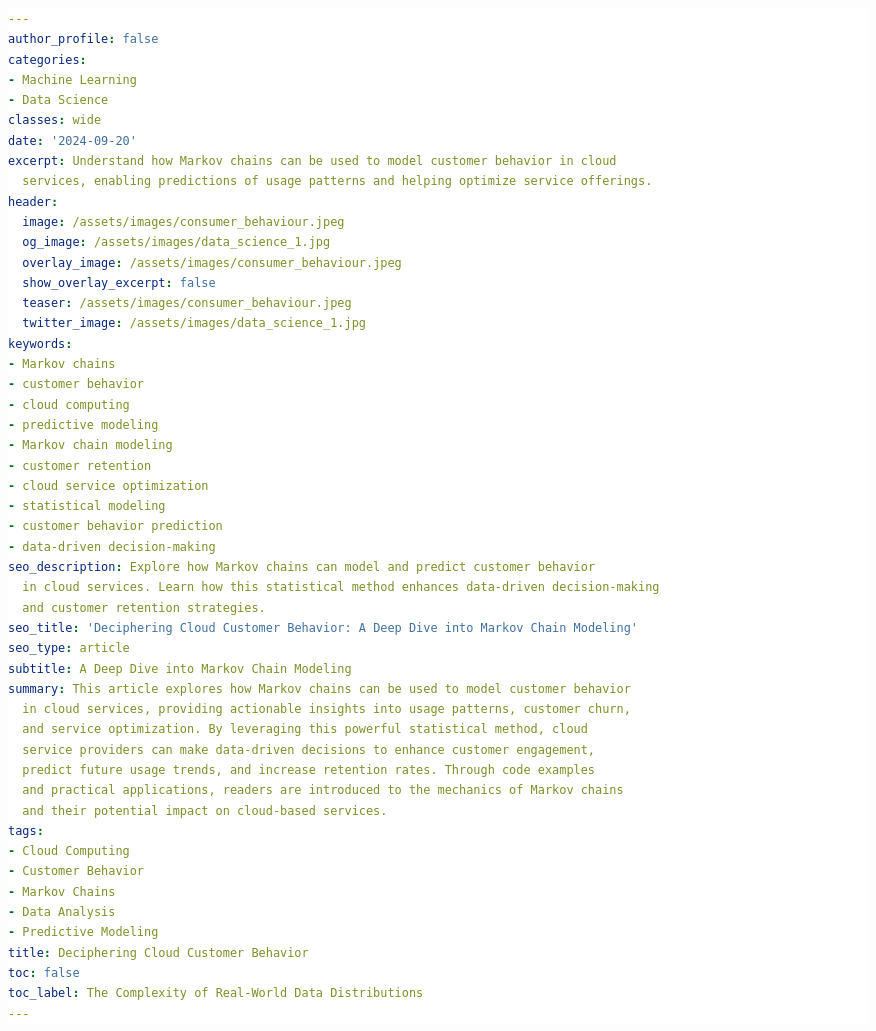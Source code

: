 ```yaml
---
author_profile: false
categories:
- Machine Learning
- Data Science
classes: wide
date: '2024-09-20'
excerpt: Understand how Markov chains can be used to model customer behavior in cloud
  services, enabling predictions of usage patterns and helping optimize service offerings.
header:
  image: /assets/images/consumer_behaviour.jpeg
  og_image: /assets/images/data_science_1.jpg
  overlay_image: /assets/images/consumer_behaviour.jpeg
  show_overlay_excerpt: false
  teaser: /assets/images/consumer_behaviour.jpeg
  twitter_image: /assets/images/data_science_1.jpg
keywords:
- Markov chains
- customer behavior
- cloud computing
- predictive modeling
- Markov chain modeling
- customer retention
- cloud service optimization
- statistical modeling
- customer behavior prediction
- data-driven decision-making
seo_description: Explore how Markov chains can model and predict customer behavior
  in cloud services. Learn how this statistical method enhances data-driven decision-making
  and customer retention strategies.
seo_title: 'Deciphering Cloud Customer Behavior: A Deep Dive into Markov Chain Modeling'
seo_type: article
subtitle: A Deep Dive into Markov Chain Modeling
summary: This article explores how Markov chains can be used to model customer behavior
  in cloud services, providing actionable insights into usage patterns, customer churn,
  and service optimization. By leveraging this powerful statistical method, cloud
  service providers can make data-driven decisions to enhance customer engagement,
  predict future usage trends, and increase retention rates. Through code examples
  and practical applications, readers are introduced to the mechanics of Markov chains
  and their potential impact on cloud-based services.
tags:
- Cloud Computing
- Customer Behavior
- Markov Chains
- Data Analysis
- Predictive Modeling
title: Deciphering Cloud Customer Behavior
toc: false
toc_label: The Complexity of Real-World Data Distributions
---
```

